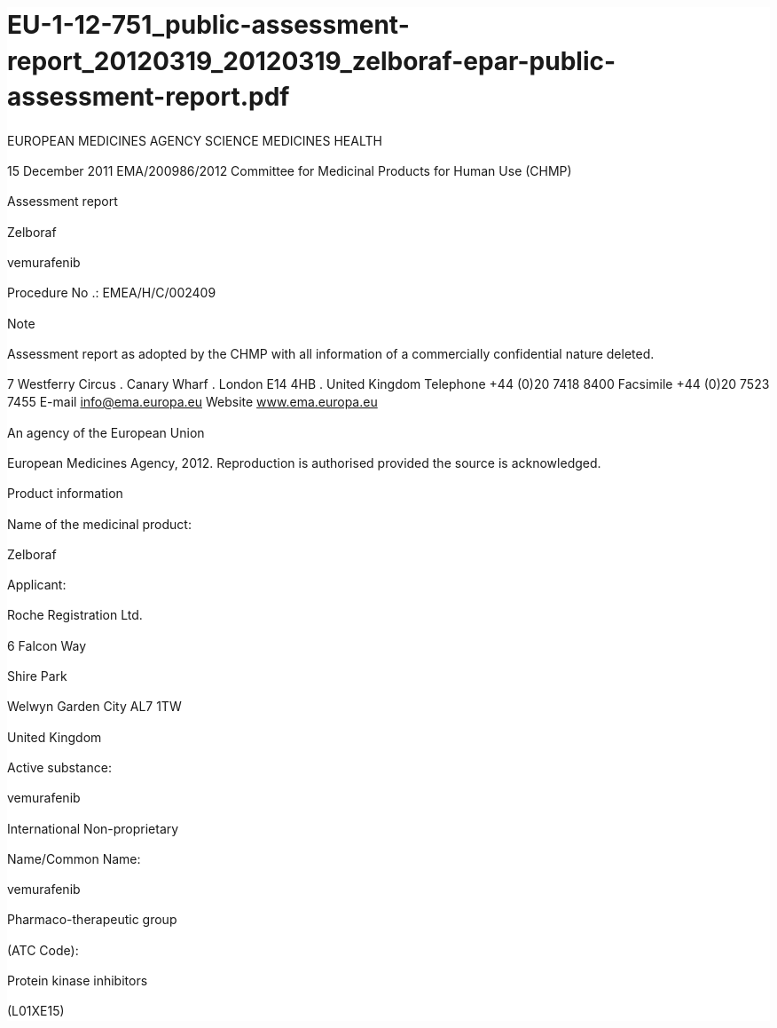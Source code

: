 # EU-1-12-751_public-assessment-report_20120319_20120319_zelboraf-epar-public-assessment-report.pdf

EUROPEAN MEDICINES AGENCY SCIENCE MEDICINES HEALTH

15 December 2011 EMA/200986/2012 Committee for Medicinal Products for Human Use (CHMP)

Assessment report

Zelboraf

vemurafenib

Procedure No .: EMEA/H/C/002409

Note

Assessment report as adopted by the CHMP with all information of a commercially confidential nature deleted.

7 Westferry Circus . Canary Wharf . London E14 4HB . United Kingdom Telephone +44 (0)20 7418 8400 Facsimile +44 (0)20 7523 7455 E-mail info@ema.europa.eu Website www.ema.europa.eu

An agency of the European Union

European Medicines Agency, 2012. Reproduction is authorised provided the source is acknowledged.

Product information

Name of the medicinal product:

Zelboraf

Applicant:

Roche Registration Ltd.

6 Falcon Way

Shire Park

Welwyn Garden City AL7 1TW

United Kingdom

Active substance:

vemurafenib

International Non-proprietary

Name/Common Name:

vemurafenib

Pharmaco-therapeutic group

(ATC Code):

Protein kinase inhibitors

(L01XE15)
